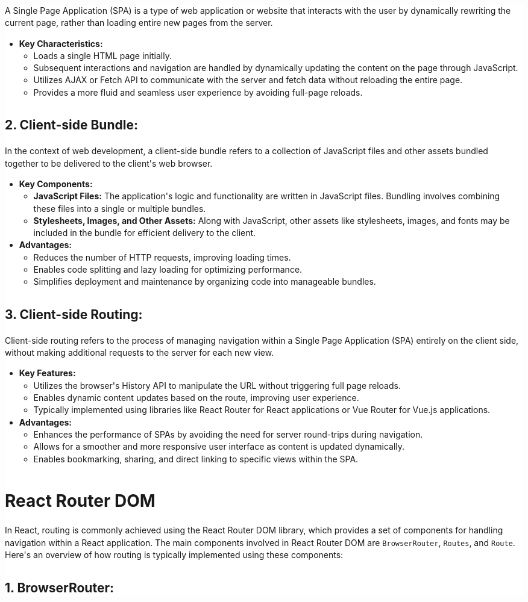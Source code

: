 A Single Page Application (SPA) is a type of web application or website that interacts with the user by dynamically rewriting the current page, rather than loading entire new pages from the server.

- **Key Characteristics:**
    - Loads a single HTML page initially.
    - Subsequent interactions and navigation are handled by dynamically updating the content on the page through JavaScript.
    - Utilizes AJAX or Fetch API to communicate with the server and fetch data without reloading the entire page.
    - Provides a more fluid and seamless user experience by avoiding full-page reloads.
    

## 2. **Client-side Bundle:**

In the context of web development, a client-side bundle refers to a collection of JavaScript files and other assets bundled together to be delivered to the client's web browser.

- **Key Components:**
    - **JavaScript Files:** The application's logic and functionality are written in JavaScript files. Bundling involves combining these files into a single or multiple bundles.
    - **Stylesheets, Images, and Other Assets:** Along with JavaScript, other assets like stylesheets, images, and fonts may be included in the bundle for efficient delivery to the client.
- **Advantages:**
    - Reduces the number of HTTP requests, improving loading times.
    - Enables code splitting and lazy loading for optimizing performance.
    - Simplifies deployment and maintenance by organizing code into manageable bundles.
    

## 3. **Client-side Routing:**

Client-side routing refers to the process of managing navigation within a Single Page Application (SPA) entirely on the client side, without making additional requests to the server for each new view.

- **Key Features:**
    - Utilizes the browser's History API to manipulate the URL without triggering full page reloads.
    - Enables dynamic content updates based on the route, improving user experience.
    - Typically implemented using libraries like React Router for React applications or Vue Router for Vue.js applications.
- **Advantages:**
    - Enhances the performance of SPAs by avoiding the need for server round-trips during navigation.
    - Allows for a smoother and more responsive user interface as content is updated dynamically.
    - Enables bookmarking, sharing, and direct linking to specific views within the SPA.

# React Router DOM

In React, routing is commonly achieved using the React Router DOM library, which provides a set of components for handling navigation within a React application. The main components involved in React Router DOM are `BrowserRouter`, `Routes`, and `Route`. Here's an overview of how routing is typically implemented using these components:

## 1. **BrowserRouter:**
